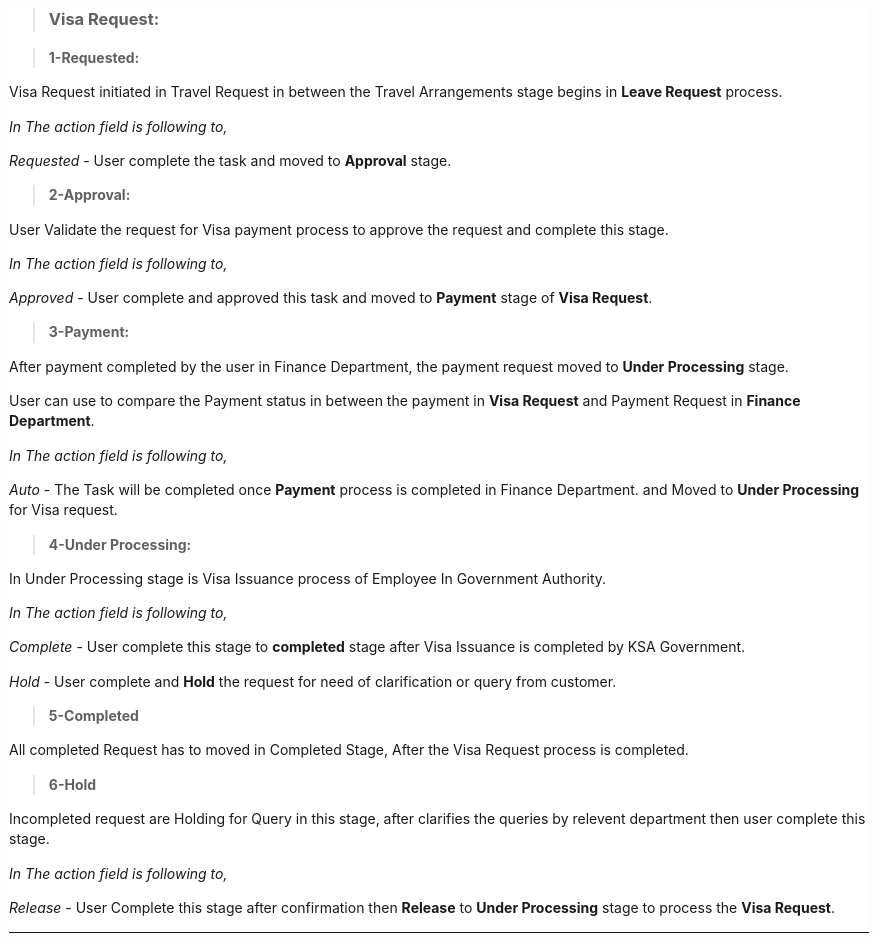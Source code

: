 > ### **Visa Request:**


> **1-Requested:**

Visa Request initiated in Travel Request in between the Travel Arrangements stage begins in **Leave Request** process.


*In The action field is following to,*

*Requested* - User complete the task and moved to **Approval** stage.

> **2-Approval:**

User Validate the request for Visa payment process to approve the request and complete this stage.

*In The action field is following to,*

*Approved* - User complete and approved this task and moved to **Payment** stage of **Visa Request**.

> **3-Payment:**

After payment completed by the user in Finance Department, the payment request moved to **Under Processing** stage.

User can use to compare the Payment status in between the payment in **Visa Request** and Payment Request in **Finance Department**.

*In The action field is following to,*

*Auto* - The Task will be completed once **Payment** process is completed in Finance Department. and Moved to **Under Processing** for Visa request.

> **4-Under Processing:**

In Under Processing stage is Visa Issuance process of Employee In Government Authority.

*In The action field is following to,*

*Complete* - User complete this stage to **completed** stage after Visa Issuance is completed by KSA Government.

*Hold* - User complete and **Hold** the request for need of clarification or query from customer.

> **5-Completed**

All completed Request has to moved in Completed Stage, After the Visa Request process is completed.

> **6-Hold**

Incompleted request are Holding for Query in this stage, after clarifies the queries by relevent department then user complete this stage.

*In The action field is following to,*

*Release* - User Complete this stage after confirmation then **Release** to **Under Processing** stage to process the **Visa Request**.

------------------------------------------------------------------------


